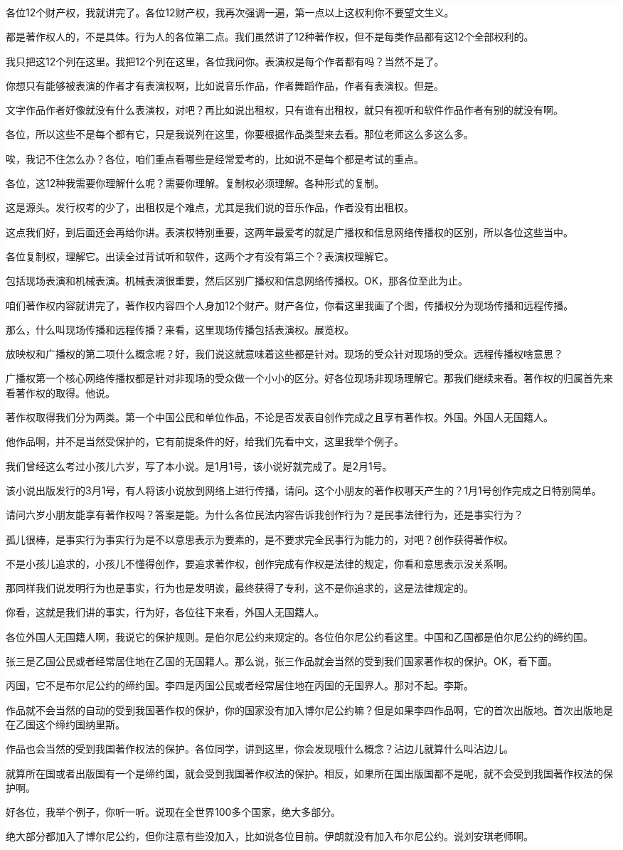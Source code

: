 各位12个财产权，我就讲完了。各位12财产权，我再次强调一遍，第一点以上这权利你不要望文生义。

都是著作权人的，不是具体。行为人的各位第二点。我们虽然讲了12种著作权，但不是每类作品都有这12个全部权利的。

我只把这12个列在这里。我把12个列在这里，各位我问你。表演权是每个作者都有吗？当然不是了。

你想只有能够被表演的作者才有表演权啊，比如说音乐作品，作者舞蹈作品，作者有表演权。但是。

文字作品作者好像就没有什么表演权，对吧？再比如说出租权，只有谁有出租权，就只有视听和软件作品作者有别的就没有啊。

各位，所以这些不是每个都有它，只是我说列在这里，你要根据作品类型来去看。那位老师这么多这么多。

唉，我记不住怎么办？各位，咱们重点看哪些是经常爱考的，比如说不是每个都是考试的重点。

各位，这12种我需要你理解什么呢？需要你理解。复制权必须理解。各种形式的复制。

这是源头。发行权考的少了，出租权是个难点，尤其是我们说的音乐作品，作者没有出租权。

这点我们好，到后面还会再给你讲。表演权特别重要，这两年最爱考的就是广播权和信息网络传播权的区别，所以各位这些当中。

各位复制权，理解它。出读全过背试听和软件，这两个才有没有第三个？表演权理解它。

包括现场表演和机械表演。机械表演很重要，然后区别广播权和信息网络传播权。OK，那各位至此为止。

咱们著作权内容就讲完了，著作权内容四个人身加12个财产。财产各位，你看这里我画了个图，传播权分为现场传播和远程传播。

那么，什么叫现场传播和远程传播？来看，这里现场传播包括表演权。展览权。

放映权和广播权的第二项什么概念呢？好，我们说这就意味着这些都是针对。现场的受众针对现场的受众。远程传播权啥意思？

广播权第一个核心网络传播权都是针对非现场的受众做一个小小的区分。好各位现场非现场理解它。那我们继续来看。著作权的归属首先来看著作权的取得。他说。

著作权取得我们分为两类。第一个中国公民和单位作品，不论是否发表自创作完成之且享有著作权。外国。外国人无国籍人。

他作品啊，并不是当然受保护的，它有前提条件的好，给我们先看中文，这里我举个例子。

我们曾经这么考过小孩儿六岁，写了本小说。是1月1号，该小说好就完成了。是2月1号。

该小说出版发行的3月1号，有人将该小说放到网络上进行传播，请问。这个小朋友的著作权哪天产生的？1月1号创作完成之日特别简单。

请问六岁小朋友能享有著作权吗？答案是能。为什么各位民法内容告诉我创作行为？是民事法律行为，还是事实行为？

孤儿很棒，是事实行为事实行为是不以意思表示为要素的，是不要求完全民事行为能力的，对吧？创作获得著作权。

不是小孩儿追求的，小孩儿不懂得创作，要追求著作权，创作完成有作权是法律的规定，你看和意思表示没关系啊。

那同样我们说发明行为也是事实，行为也是发明诶，最终获得了专利，这不是你追求的，这是法律规定的。

你看，这就是我们讲的事实，行为好，各位往下来看，外国人无国籍人。

各位外国人无国籍人啊，我说它的保护规则。是伯尔尼公约来规定的。各位伯尔尼公约看这里。中国和乙国都是伯尔尼公约的缔约国。

张三是乙国公民或者经常居住地在乙国的无国籍人。那么说，张三作品就会当然的受到我们国家著作权的保护。OK，看下面。

丙国，它不是布尔尼公约的缔约国。李四是丙国公民或者经常居住地在丙国的无国界人。那对不起。李斯。

作品就不会当然的自动的受到我国著作权的保护，你的国家没有加入博尔尼公约嘛？但是如果李四作品啊，它的首次出版地。首次出版地是在乙国这个缔约国纳里斯。

作品也会当然的受到我国著作权法的保护。各位同学，讲到这里，你会发现哦什么概念？沾边儿就算什么叫沾边儿。

就算所在国或者出版国有一个是缔约国，就会受到我国著作权法的保护。相反，如果所在国出版国都不是呢，就不会受到我国著作权法的保护啊。

好各位，我举个例子，你听一听。说现在全世界100多个国家，绝大多部分。

绝大部分都加入了博尔尼公约，但你注意有些没加入，比如说各位目前。伊朗就没有加入布尔尼公约。说刘安琪老师啊。
